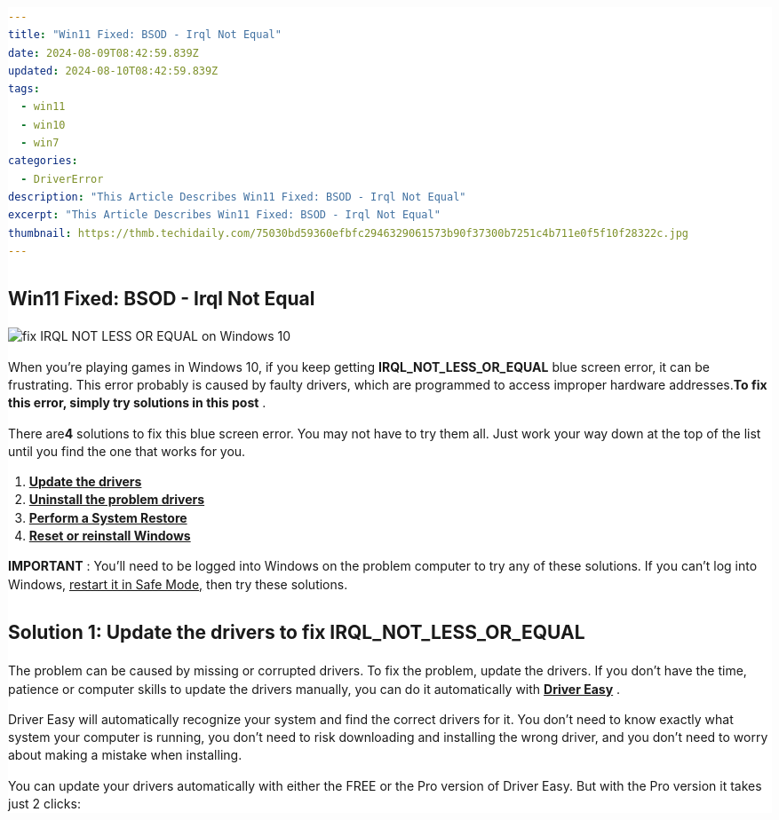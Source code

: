 ```yaml
---
title: "Win11 Fixed: BSOD - Irql Not Equal"
date: 2024-08-09T08:42:59.839Z
updated: 2024-08-10T08:42:59.839Z
tags:
  - win11
  - win10
  - win7
categories:
  - DriverError
description: "This Article Describes Win11 Fixed: BSOD - Irql Not Equal"
excerpt: "This Article Describes Win11 Fixed: BSOD - Irql Not Equal"
thumbnail: https://thmb.techidaily.com/75030bd59360efbfc2946329061573b90f37300b7251c4b711e0f5f10f28322c.jpg
---
```


## Win11 Fixed: BSOD - Irql Not Equal

![fix IRQL NOT LESS OR EQUAL on Windows 10](https://images.drivereasy.com/wp-content/uploads/2016/04/irql.jpg)

 When you’re playing games in Windows 10, if you keep getting **IRQL\_NOT\_LESS\_OR\_EQUAL** blue screen error, it can be frustrating. This error probably is caused by faulty drivers, which are programmed to access improper hardware addresses.**To fix this error, simply try solutions in this post** .

 There are**4** solutions to fix this blue screen error. You may not have to try them all. Just work your way down at the top of the list until you find the one that works for you.

1. **[Update the drivers](https://tidio.pxf.io/9grog5)**
2. **[Uninstall the problem drivers](https://aofit.pxf.io/mmjyxq)**
3. **[Perform a System Restore](https://25home.pxf.io/vnbxnv)**
4. **[Reset or reinstall Windows](https://tinyland.pxf.io/org4ra)**

**IMPORTANT** : You’ll need to be logged into Windows on the problem computer to try any of these solutions. If you can’t log into Windows, [restart it in Safe Mode,](https://tools.techidaily.com/drivereasy/download/) then try these solutions.

## **Solution 1: Update the drivers to fix IRQL\_NOT\_LESS\_OR\_EQUAL**

 The problem can be caused by missing or corrupted drivers. To fix the problem, update the drivers.  If you don’t have the time, patience or computer skills to update the drivers manually, you can do it automatically with **[Driver Easy](https://tools.techidaily.com/drivereasy/download/)**  .

 Driver Easy will automatically recognize your system and find the correct drivers for it. You don’t need to know exactly what system your computer is running, you don’t need to risk downloading and installing the wrong driver, and you don’t need to worry about making a mistake when installing.

 You can update your drivers automatically with either the FREE or the Pro version of Driver Easy. But with the Pro version it takes just 2 clicks:
